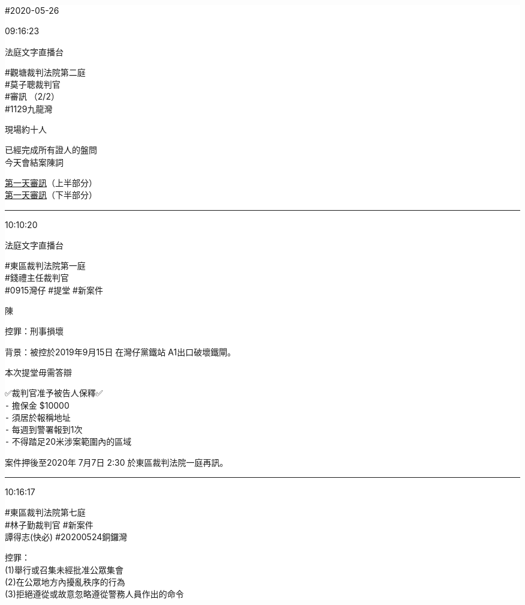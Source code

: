 #2020-05-26


09:16:23

法庭文字直播台

\#觀塘裁判法院第二庭  
\#莫子聰裁判官  
\#審訊 （2/2）  
\#1129九龍灣  
  
現場約十人  
  
已經完成所有證人的盤問  
今天會結案陳詞  
  
[第一天審訊](https://t.me/youarenotalonehk_live/5383)（上半部分）  
[第一天審訊](https://t.me/youarenotalonehk_live/5384)（下半部分）

---
      
10:10:20

法庭文字直播台

\#東區裁判法院第一庭  
\#錢禮主任裁判官  
\#0915灣仔 \#提堂 \#新案件  
  
陳  
  
控罪：刑事損壞  
  
背景：被控於2019年9月15日 在灣仔黨鐵站 A1出口破壞鐵閘。  
  
本次提堂毋需答辯  
  
✅裁判官准予被告人保釋✅  
⁃ 擔保金 $10000  
⁃ 須居於報稱地址  
⁃ 每週到警署報到1次  
⁃ 不得踏足20米涉案範圍內的區域  
  
案件押後至2020年 7月7日 2:30 於東區裁判法院一庭再訊。

---
      
10:16:17



\#東區裁判法院第七庭  
\#林子勤裁判官 \#新案件  
譚得志(快必) \#20200524銅鑼灣  
  
控罪：  
(1)舉行或召集未經批准公眾集會  
(2)在公眾地方內擾亂秩序的行為  
(3)拒絕遵從或故意忽略遵從警務人員作出的命令  
  